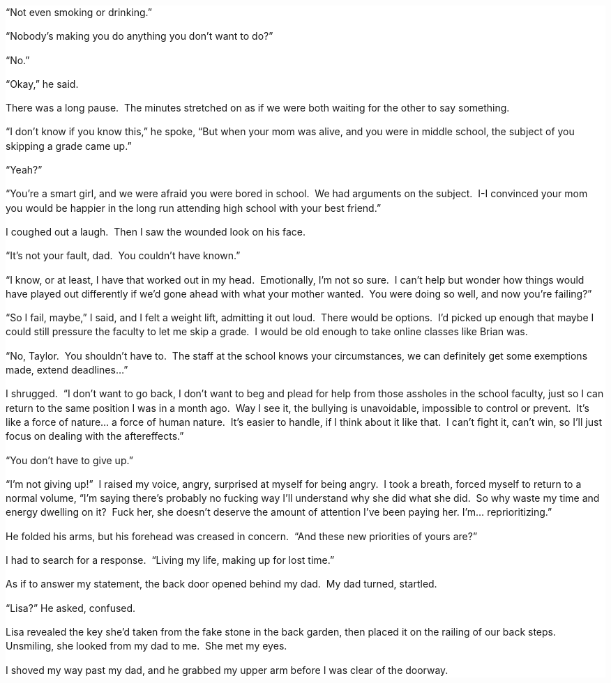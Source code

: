 “Not even smoking or drinking.”

“Nobody’s making you do anything you don’t want to do?”

“No.”

“Okay,” he said.

There was a long pause.  The minutes stretched on as if we were both waiting for the other to say something.

“I don’t know if you know this,” he spoke, “But when your mom was alive, and you were in middle school, the subject of you skipping a grade came up.”

“Yeah?”

“You’re a smart girl, and we were afraid you were bored in school.  We had arguments on the subject.  I-I convinced your mom you would be happier in the long run attending high school with your best friend.”

I coughed out a laugh.  Then I saw the wounded look on his face.

“It’s not your fault, dad.  You couldn’t have known.”

“I know, or at least, I have that worked out in my head.  Emotionally, I’m not so sure.  I can’t help but wonder how things would have played out differently if we’d gone ahead with what your mother wanted.  You were doing so well, and now you’re failing?”

“So I fail, maybe,” I said, and I felt a weight lift, admitting it out loud.  There would be options.  I’d picked up enough that maybe I could still pressure the faculty to let me skip a grade.  I would be old enough to take online classes like Brian was.

“No, Taylor.  You shouldn’t have to.  The staff at the school knows your circumstances, we can definitely get some exemptions made, extend deadlines…”

I shrugged.  “I don’t want to go back, I don’t want to beg and plead for help from those assholes in the school faculty, just so I can return to the same position I was in a month ago.  Way I see it, the bullying is unavoidable, impossible to control or prevent.  It’s like a force of nature… a force of human nature.  It’s easier to handle, if I think about it like that.  I can’t fight it, can’t win, so I’ll just focus on dealing with the aftereffects.”

“You don’t have to give up.”

“I’m not giving up!”  I raised my voice, angry, surprised at myself for being angry.  I took a breath, forced myself to return to a normal volume, “I’m saying there’s probably no fucking way I’ll understand why she did what she did.  So why waste my time and energy dwelling on it?  Fuck her, she doesn’t deserve the amount of attention I’ve been paying her. I’m… reprioritizing.”

He folded his arms, but his forehead was creased in concern.  “And these new priorities of yours are?”

I had to search for a response.  “Living my life, making up for lost time.”

As if to answer my statement, the back door opened behind my dad.  My dad turned, startled.

“Lisa?” He asked, confused.

Lisa revealed the key she’d taken from the fake stone in the back garden, then placed it on the railing of our back steps.  Unsmiling, she looked from my dad to me.  She met my eyes.

I shoved my way past my dad, and he grabbed my upper arm before I was clear of the doorway.
